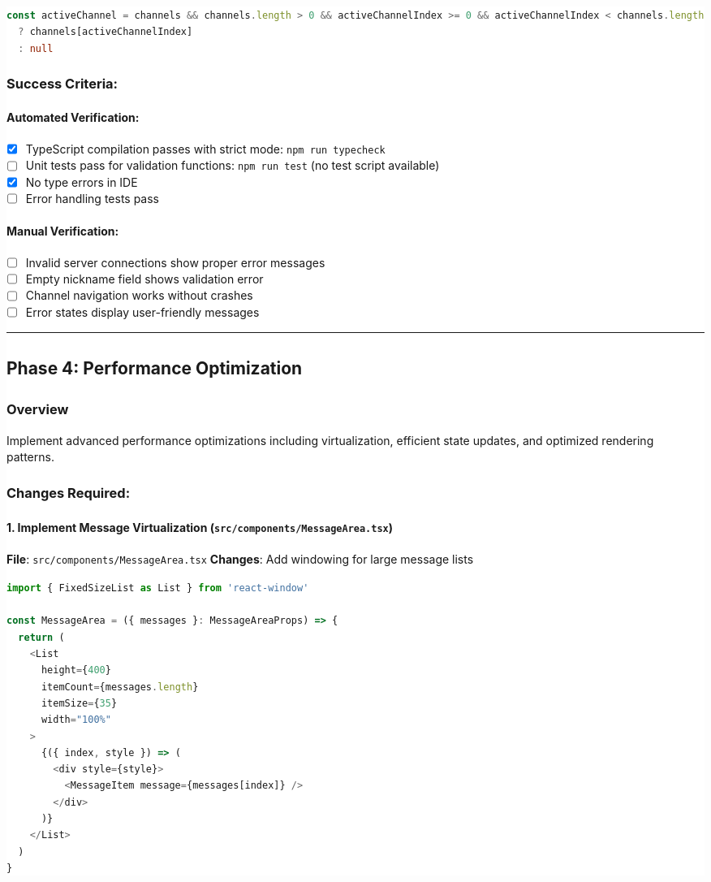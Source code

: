 ```typescript
const activeChannel = channels && channels.length > 0 && activeChannelIndex >= 0 && activeChannelIndex < channels.length
  ? channels[activeChannelIndex]
  : null
```

### Success Criteria:

#### Automated Verification:
- [x] TypeScript compilation passes with strict mode: `npm run typecheck`
- [ ] Unit tests pass for validation functions: `npm run test` (no test script available)
- [x] No type errors in IDE
- [ ] Error handling tests pass

#### Manual Verification:
- [ ] Invalid server connections show proper error messages
- [ ] Empty nickname field shows validation error
- [ ] Channel navigation works without crashes
- [ ] Error states display user-friendly messages

---

## Phase 4: Performance Optimization

### Overview
Implement advanced performance optimizations including virtualization, efficient state updates, and optimized rendering patterns.

### Changes Required:

#### 1. Implement Message Virtualization (`src/components/MessageArea.tsx`)
**File**: `src/components/MessageArea.tsx`
**Changes**: Add windowing for large message lists

```typescript
import { FixedSizeList as List } from 'react-window'

const MessageArea = ({ messages }: MessageAreaProps) => {
  return (
    <List
      height={400}
      itemCount={messages.length}
      itemSize={35}
      width="100%"
    >
      {({ index, style }) => (
        <div style={style}>
          <MessageItem message={messages[index]} />
        </div>
      )}
    </List>
  )
}
```
